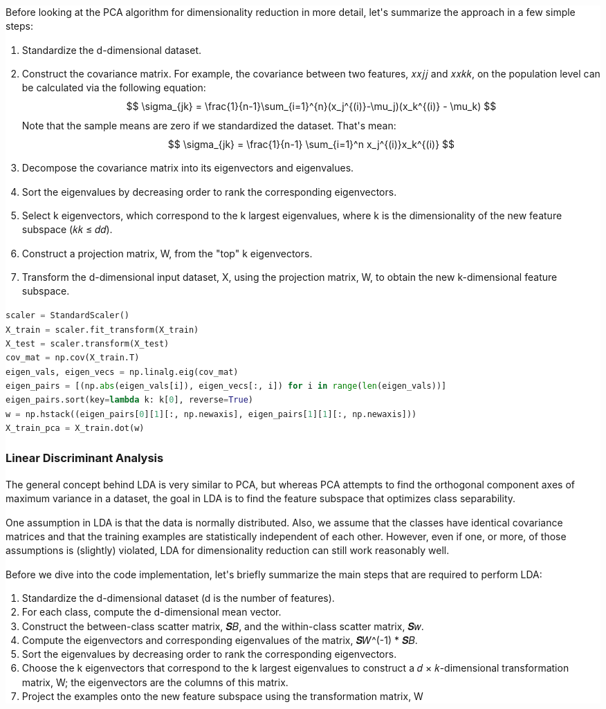 Before looking at the PCA algorithm for dimensionality reduction in more detail, let's summarize the approach in a few simple steps: 

1. Standardize the d-dimensional dataset. 

2. Construct the covariance matrix. For example, the covariance between two features, 𝑥𝑥𝑗𝑗 and 𝑥𝑥𝑘𝑘, on the population level can be calculated via the following equation:
   $$
   \sigma_{jk} = \frac{1}{n-1}\sum_{i=1}^{n}(x_j^{(i)}-\mu_j)(x_k^{(i)} - \mu_k)
   $$
    Note that the sample means are zero if we standardized the dataset. That's mean:
$$
   \sigma_{jk} = \frac{1}{n-1} \sum_{i=1}^n x_j^{(i)}x_k^{(i)}
$$


3. Decompose the covariance matrix into its eigenvectors and eigenvalues. 

4. Sort the eigenvalues by decreasing order to rank the corresponding eigenvectors. 

5. Select k eigenvectors, which correspond to the k largest eigenvalues, where k is the dimensionality of the new feature subspace (𝑘𝑘 ≤ 𝑑𝑑). 

6. Construct a projection matrix, W, from the "top" k eigenvectors.

7. Transform the d-dimensional input dataset, X, using the projection matrix, W, to obtain the new k-dimensional feature subspace.

```python
scaler = StandardScaler()
X_train = scaler.fit_transform(X_train)
X_test = scaler.transform(X_test)
cov_mat = np.cov(X_train.T)
eigen_vals, eigen_vecs = np.linalg.eig(cov_mat)
eigen_pairs = [(np.abs(eigen_vals[i]), eigen_vecs[:, i]) for i in range(len(eigen_vals))]
eigen_pairs.sort(key=lambda k: k[0], reverse=True)
w = np.hstack((eigen_pairs[0][1][:, np.newaxis], eigen_pairs[1][1][:, np.newaxis]))
X_train_pca = X_train.dot(w)
```



### Linear Discriminant Analysis



The general concept behind LDA is very similar to PCA, but whereas PCA attempts to find the orthogonal component axes of maximum variance in a dataset, the goal in LDA is to find the feature subspace that optimizes class separability.

One assumption in LDA is that the data is normally distributed. Also, we assume that the classes have identical covariance matrices and that the training examples are statistically independent of each other. However, even if one, or more, of those assumptions is (slightly) violated, LDA for dimensionality reduction can still work reasonably well.

Before we dive into the code implementation, let's briefly summarize the main steps that are required to perform LDA: 

1. Standardize the d-dimensional dataset (d is the number of features). 
2. For each class, compute the d-dimensional mean vector. 
3. Construct the between-class scatter matrix, 𝑺𝐵, and the within-class scatter matrix, 𝑺𝑤.
4. Compute the eigenvectors and corresponding eigenvalues of the matrix, 𝑺𝑊^(-1) * 𝑺𝐵. 
5. Sort the eigenvalues by decreasing order to rank the corresponding eigenvectors. 
6. Choose the k eigenvectors that correspond to the k largest eigenvalues to construct a 𝑑 × 𝑘-dimensional transformation matrix, W; the eigenvectors are the columns of this matrix. 
7. Project the examples onto the new feature subspace using the transformation matrix, W
